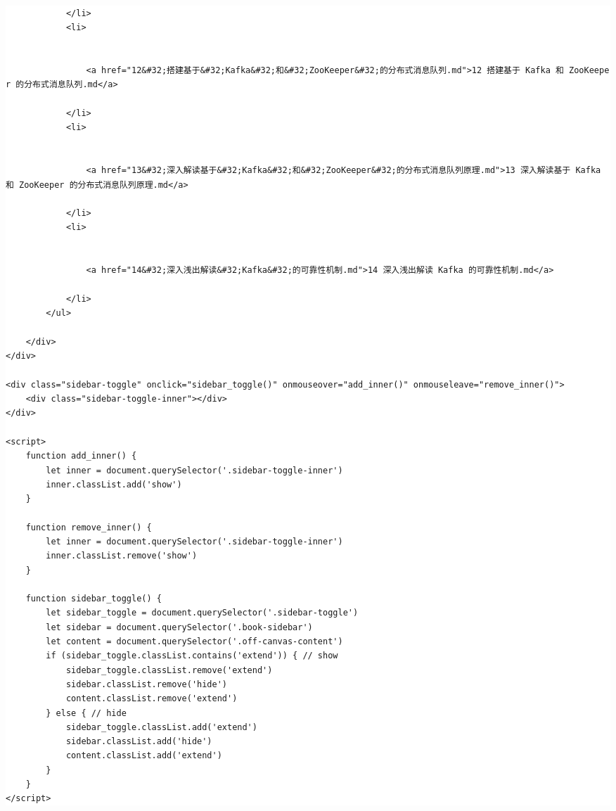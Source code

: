 
                </li>
                <li>

                    
                    <a href="12&#32;搭建基于&#32;Kafka&#32;和&#32;ZooKeeper&#32;的分布式消息队列.md">12 搭建基于 Kafka 和 ZooKeeper 的分布式消息队列.md</a>

                </li>
                <li>

                    
                    <a href="13&#32;深入解读基于&#32;Kafka&#32;和&#32;ZooKeeper&#32;的分布式消息队列原理.md">13 深入解读基于 Kafka 和 ZooKeeper 的分布式消息队列原理.md</a>

                </li>
                <li>

                    
                    <a href="14&#32;深入浅出解读&#32;Kafka&#32;的可靠性机制.md">14 深入浅出解读 Kafka 的可靠性机制.md</a>

                </li>
            </ul>

        </div>
    </div>

    <div class="sidebar-toggle" onclick="sidebar_toggle()" onmouseover="add_inner()" onmouseleave="remove_inner()">
        <div class="sidebar-toggle-inner"></div>
    </div>

    <script>
        function add_inner() {
            let inner = document.querySelector('.sidebar-toggle-inner')
            inner.classList.add('show')
        }

        function remove_inner() {
            let inner = document.querySelector('.sidebar-toggle-inner')
            inner.classList.remove('show')
        }

        function sidebar_toggle() {
            let sidebar_toggle = document.querySelector('.sidebar-toggle')
            let sidebar = document.querySelector('.book-sidebar')
            let content = document.querySelector('.off-canvas-content')
            if (sidebar_toggle.classList.contains('extend')) { // show
                sidebar_toggle.classList.remove('extend')
                sidebar.classList.remove('hide')
                content.classList.remove('extend')
            } else { // hide
                sidebar_toggle.classList.add('extend')
                sidebar.classList.add('hide')
                content.classList.add('extend')
            }
        }
    </script>
